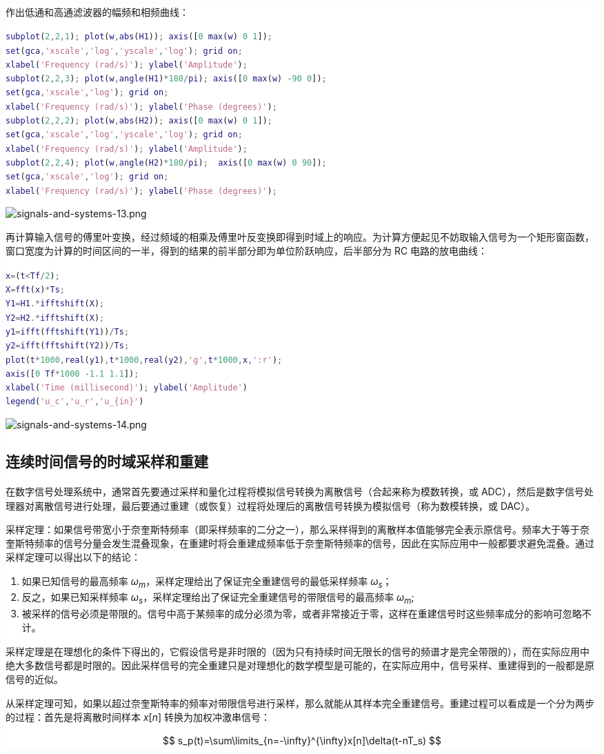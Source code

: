 作出低通和高通滤波器的幅频和相频曲线：

```matlab
subplot(2,2,1); plot(w,abs(H1)); axis([0 max(w) 0 1]);
set(gca,'xscale','log','yscale','log'); grid on;
xlabel('Frequency (rad/s)'); ylabel('Amplitude');
subplot(2,2,3); plot(w,angle(H1)*180/pi); axis([0 max(w) -90 0]);
set(gca,'xscale','log'); grid on; 
xlabel('Frequency (rad/s)'); ylabel('Phase (degrees)');
subplot(2,2,2); plot(w,abs(H2)); axis([0 max(w) 0 1]);
set(gca,'xscale','log','yscale','log'); grid on;
xlabel('Frequency (rad/s)'); ylabel('Amplitude');
subplot(2,2,4); plot(w,angle(H2)*180/pi);  axis([0 max(w) 0 90]);
set(gca,'xscale','log'); grid on;
xlabel('Frequency (rad/s)'); ylabel('Phase (degrees)');
```

![signals-and-systems-13.png](/images/signals-and-systems-13.png)

再计算输入信号的傅里叶变换，经过频域的相乘及傅里叶反变换即得到时域上的响应。为计算方便起见不妨取输入信号为一个矩形窗函数，窗口宽度为计算的时间区间的一半，得到的结果的前半部分即为单位阶跃响应，后半部分为 RC 电路的放电曲线：

```matlab
x=(t<Tf/2);
X=fft(x)*Ts;
Y1=H1.*ifftshift(X);
Y2=H2.*ifftshift(X);
y1=ifft(fftshift(Y1))/Ts;
y2=ifft(fftshift(Y2))/Ts;
plot(t*1000,real(y1),t*1000,real(y2),'g',t*1000,x,':r');
axis([0 Tf*1000 -1.1 1.1]);
xlabel('Time (millisecond)'); ylabel('Amplitude')
legend('u_c','u_r','u_{in}')
```

![signals-and-systems-14.png](/images/signals-and-systems-14.png)

## 连续时间信号的时域采样和重建

在数字信号处理系统中，通常首先要通过采样和量化过程将模拟信号转换为离散信号（合起来称为模数转换，或 ADC），然后是数字信号处理器对离散信号进行处理，最后要通过重建（或恢复）过程将处理后的离散信号转换为模拟信号（称为数模转换，或 DAC）。

采样定理：如果信号带宽小于奈奎斯特频率（即采样频率的二分之一），那么采样得到的离散样本值能够完全表示原信号。频率大于等于奈奎斯特频率的信号分量会发生混叠现象，在重建时将会重建成频率低于奈奎斯特频率的信号，因此在实际应用中一般都要求避免混叠。通过采样定理可以得出以下的结论：

1. 如果已知信号的最高频率 $\omega_m$，采样定理给出了保证完全重建信号的最低采样频率 $\omega_s$；
2. 反之，如果已知采样频率 $\omega_s$，采样定理给出了保证完全重建信号的带限信号的最高频率 $\omega_m$;
3. 被采样的信号必须是带限的。信号中高于某频率的成分必须为零，或者非常接近于零，这样在重建信号时这些频率成分的影响可忽略不计。

采样定理是在理想化的条件下得出的，它假设信号是非时限的（因为只有持续时间无限长的信号的频谱才是完全带限的），而在实际应用中绝大多数信号都是时限的。因此采样信号的完全重建只是对理想化的数学模型是可能的，在实际应用中，信号采样、重建得到的一般都是原信号的近似。

从采样定理可知，如果以超过奈奎斯特率的频率对带限信号进行采样，那么就能从其样本完全重建信号。重建过程可以看成是一个分为两步的过程：首先是将离散时间样本 $x[n]$ 转换为加权冲激串信号：

$$
s_p(t)=\sum\limits_{n=-\infty}^{\infty}x[n]\delta(t-nT_s)
$$
